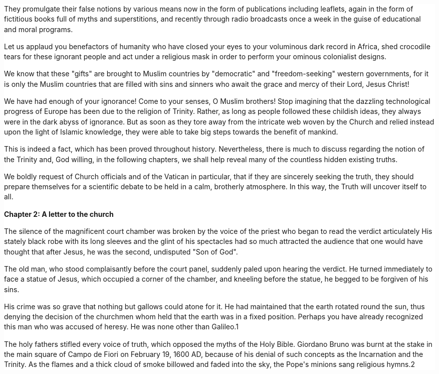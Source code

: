 They promulgate their false notions by various means now in the form of
publications including leaflets, again in the form of fictitious books
full of myths and superstitions, and recently through radio broadcasts
once a week in the guise of educational and moral programs.

Let us applaud you benefactors of humanity who have closed your eyes to
your voluminous dark record in Africa, shed crocodile tears for these
ignorant people and act under a religious mask in order to perform your
ominous colonialist designs.

We know that these "gifts" are brought to Muslim countries by
"democratic" and "freedom-seeking" western governments, for it is only
the Muslim countries that are filled with sins and sinners who await the
grace and mercy of their Lord, Jesus Christ!

We have had enough of your ignorance! Come to your senses, O Muslim
brothers! Stop imagining that the dazzling technological progress of
Europe has been due to the religion of Trinity. Rather, as long as
people followed these childish ideas, they always were in the dark abyss
of ignorance. But as soon as they tore away from the intricate web woven
by the Church and relied instead upon the light of Islamic knowledge,
they were able to take big steps towards the benefit of mankind.

This is indeed a fact, which has been proved throughout history.
Nevertheless, there is much to discuss regarding the notion of the
Trinity and, God willing, in the following chapters, we shall help
reveal many of the countless hidden existing truths.

We boldly request of Church officials and of the Vatican in particular,
that if they are sincerely seeking the truth, they should prepare
themselves for a scientific debate to be held in a calm, brotherly
atmosphere. In this way, the Truth will uncover itself to all.


**Chapter 2: A letter to the church**

The silence of the magnificent court chamber was broken by the voice of
the priest who began to read the verdict articulately His stately black
robe with its long sleeves and the glint of his spectacles had so much
attracted the audience that one would have thought that after Jesus, he
was the second, undisputed "Son of God".

The old man, who stood complaisantly before the court panel, suddenly
paled upon hearing the verdict. He turned immediately to face a statue
of Jesus, which occupied a corner of the chamber, and kneeling before
the statue, he begged to be forgiven of his sins.

His crime was so grave that nothing but gallows could atone for it. He
had maintained that the earth rotated round the sun, thus denying the
decision of the churchmen whom held that the earth was in a fixed
position. Perhaps you have already recognized this man who was accused
of heresy. He was none other than Galileo.1

The holy fathers stifled every voice of truth, which opposed the myths
of the Holy Bible. Giordano Bruno was burnt at the stake in the main
square of Campo de Fiori on February 19, 1600 AD, because of his denial
of such concepts as the Incarnation and the Trinity. As the flames and a
thick cloud of smoke billowed and faded into the sky, the Pope's minions
sang religious hymns.2
